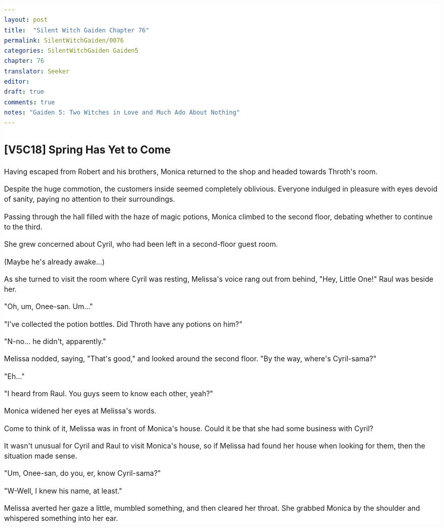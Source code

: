 ```yaml
---
layout: post
title:  "Silent Witch Gaiden Chapter 76"
permalink: SilentWitchGaiden/0076
categories: SilentWitchGaiden Gaiden5
chapter: 76
translator: Seeker
editor: 
draft: true
comments: true
notes: "Gaiden 5: Two Witches in Love and Much Ado About Nothing"
---
```

<h2>[V5C18] Spring Has Yet to Come</h2>

Having escaped from Robert and his brothers, Monica returned to the shop and headed towards Throth's room.

Despite the huge commotion, the customers inside seemed completely oblivious. Everyone indulged in pleasure with eyes devoid of sanity, paying no attention to their surroundings.

Passing through the hall filled with the haze of magic potions, Monica climbed to the second floor, debating whether to continue to the third.

She grew concerned about Cyril, who had been left in a second-floor guest room.

(Maybe he's already awake...)

As she turned to visit the room where Cyril was resting, Melissa's voice rang out from behind, "Hey, Little One!" Raul was beside her.

"Oh, um, Onee-san. Um..."

"I've collected the potion bottles. Did Throth have any potions on him?"

"N-no... he didn't, apparently."

Melissa nodded, saying, "That's good," and looked around the second floor. "By the way, where's Cyril-sama?"

"Eh..."

"I heard from Raul. You guys seem to know each other, yeah?"

Monica widened her eyes at Melissa's words.

Come to think of it, Melissa was in front of Monica's house. Could it be that she had some business with Cyril?

It wasn't unusual for Cyril and Raul to visit Monica's house, so if Melissa had found her house when looking for them, then the situation made sense.

"Um, Onee-san, do you, er, know Cyril-sama?"

"W-Well, I knew his name, at least."

Melissa averted her gaze a little, mumbled something, and then cleared her throat. She grabbed Monica by the shoulder and whispered something into her ear.
